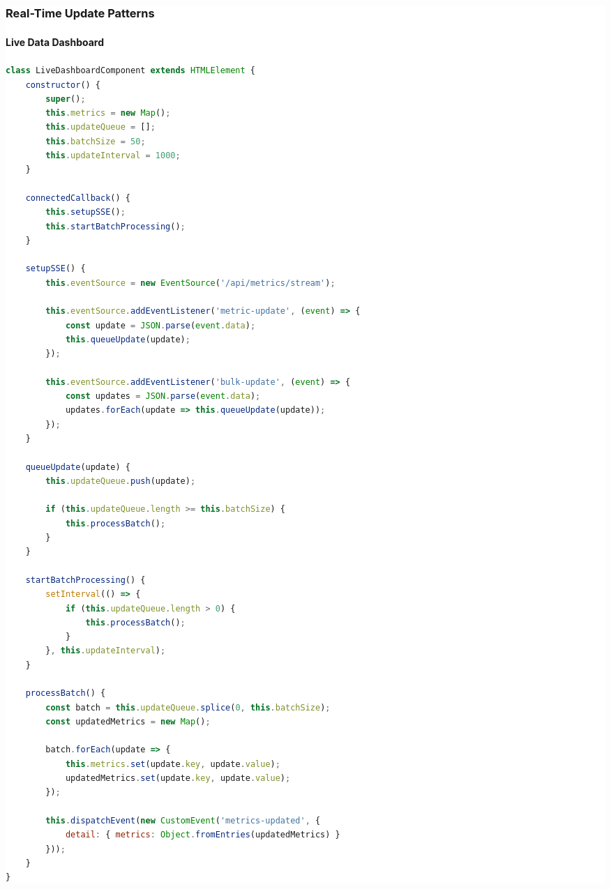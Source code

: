 ### Real-Time Update Patterns

#### Live Data Dashboard
```javascript
class LiveDashboardComponent extends HTMLElement {
    constructor() {
        super();
        this.metrics = new Map();
        this.updateQueue = [];
        this.batchSize = 50;
        this.updateInterval = 1000;
    }

    connectedCallback() {
        this.setupSSE();
        this.startBatchProcessing();
    }

    setupSSE() {
        this.eventSource = new EventSource('/api/metrics/stream');
        
        this.eventSource.addEventListener('metric-update', (event) => {
            const update = JSON.parse(event.data);
            this.queueUpdate(update);
        });

        this.eventSource.addEventListener('bulk-update', (event) => {
            const updates = JSON.parse(event.data);
            updates.forEach(update => this.queueUpdate(update));
        });
    }

    queueUpdate(update) {
        this.updateQueue.push(update);
        
        if (this.updateQueue.length >= this.batchSize) {
            this.processBatch();
        }
    }

    startBatchProcessing() {
        setInterval(() => {
            if (this.updateQueue.length > 0) {
                this.processBatch();
            }
        }, this.updateInterval);
    }

    processBatch() {
        const batch = this.updateQueue.splice(0, this.batchSize);
        const updatedMetrics = new Map();

        batch.forEach(update => {
            this.metrics.set(update.key, update.value);
            updatedMetrics.set(update.key, update.value);
        });

        this.dispatchEvent(new CustomEvent('metrics-updated', {
            detail: { metrics: Object.fromEntries(updatedMetrics) }
        }));
    }
}
```
